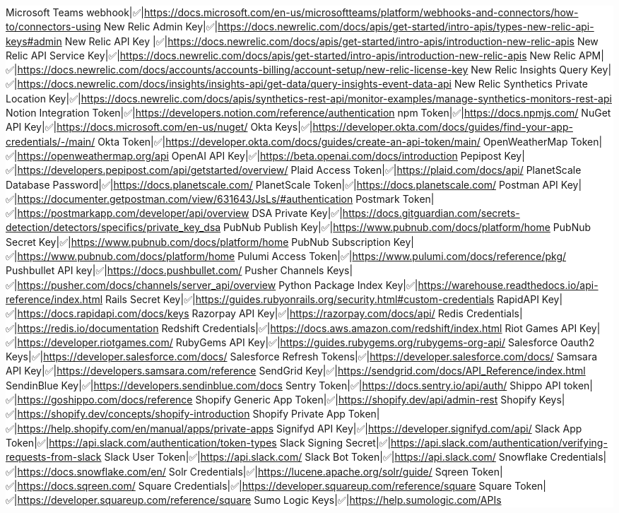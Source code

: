 Microsoft Teams webhook|✅|https://docs.microsoft.com/en-us/microsoftteams/platform/webhooks-and-connectors/how-to/connectors-using
New Relic Admin Key|✅|https://docs.newrelic.com/docs/apis/get-started/intro-apis/types-new-relic-api-keys#admin
New Relic API Key	|✅|https://docs.newrelic.com/docs/apis/get-started/intro-apis/introduction-new-relic-apis
New Relic API Service Key|✅|https://docs.newrelic.com/docs/apis/get-started/intro-apis/introduction-new-relic-apis
New Relic APM|✅|https://docs.newrelic.com/docs/accounts/accounts-billing/account-setup/new-relic-license-key
New Relic Insights Query Key|✅|https://docs.newrelic.com/docs/insights/insights-api/get-data/query-insights-event-data-api
New Relic Synthetics Private Location Key|✅|https://docs.newrelic.com/docs/apis/synthetics-rest-api/monitor-examples/manage-synthetics-monitors-rest-api
Notion Integration Token|✅|https://developers.notion.com/reference/authentication
npm Token|✅|https://docs.npmjs.com/
NuGet API Key|✅|https://docs.microsoft.com/en-us/nuget/
Okta Keys|✅|https://developer.okta.com/docs/guides/find-your-app-credentials/-/main/
Okta Token|✅|https://developer.okta.com/docs/guides/create-an-api-token/main/
OpenWeatherMap Token|✅|https://openweathermap.org/api
OpenAI API Key|✅|https://beta.openai.com/docs/introduction
Pepipost Key|✅|https://developers.pepipost.com/api/getstarted/overview/
Plaid Access Token|✅|https://plaid.com/docs/api/
PlanetScale Database Password|✅|https://docs.planetscale.com/
PlanetScale Token|✅|https://docs.planetscale.com/
Postman API Key|✅|https://documenter.getpostman.com/view/631643/JsLs/#authentication
Postmark Token|✅|https://postmarkapp.com/developer/api/overview
DSA Private Key|✅|https://docs.gitguardian.com/secrets-detection/detectors/specifics/private_key_dsa
PubNub Publish Key|✅|https://www.pubnub.com/docs/platform/home
PubNub Secret Key|✅|https://www.pubnub.com/docs/platform/home
PubNub Subscription Key|✅|https://www.pubnub.com/docs/platform/home
Pulumi Access Token|✅|https://www.pulumi.com/docs/reference/pkg/
Pushbullet API key|✅|https://docs.pushbullet.com/
Pusher Channels Keys|✅|https://pusher.com/docs/channels/server_api/overview
Python Package Index Key|✅|https://warehouse.readthedocs.io/api-reference/index.html
Rails Secret Key|✅|https://guides.rubyonrails.org/security.html#custom-credentials
RapidAPI Key|✅|https://docs.rapidapi.com/docs/keys
Razorpay API Key|✅|https://razorpay.com/docs/api/
Redis Credentials|✅|https://redis.io/documentation
Redshift Credentials|✅|https://docs.aws.amazon.com/redshift/index.html
Riot Games API Key|✅|https://developer.riotgames.com/
RubyGems API Key|✅|https://guides.rubygems.org/rubygems-org-api/
Salesforce Oauth2 Keys|✅|https://developer.salesforce.com/docs/
Salesforce Refresh Tokens|✅|https://developer.salesforce.com/docs/
Samsara API Key|✅|https://developers.samsara.com/reference
SendGrid Key|✅|https://sendgrid.com/docs/API_Reference/index.html
SendinBlue Key|✅|https://developers.sendinblue.com/docs
Sentry Token|✅|https://docs.sentry.io/api/auth/
Shippo API token|✅|https://goshippo.com/docs/reference
Shopify Generic App Token|✅|https://shopify.dev/api/admin-rest
Shopify Keys|✅|https://shopify.dev/concepts/shopify-introduction
Shopify Private App Token|✅|https://help.shopify.com/en/manual/apps/private-apps
Signifyd API Key|✅|https://developer.signifyd.com/api/
Slack App Token|✅|https://api.slack.com/authentication/token-types
Slack Signing Secret|✅|https://api.slack.com/authentication/verifying-requests-from-slack
Slack User Token|✅|https://api.slack.com/
Slack Bot Token|✅|https://api.slack.com/
Snowflake Credentials|✅|https://docs.snowflake.com/en/
Solr Credentials|✅|https://lucene.apache.org/solr/guide/
Sqreen Token|✅|https://docs.sqreen.com/
Square Credentials|✅|https://developer.squareup.com/reference/square
Square Token|✅|https://developer.squareup.com/reference/square
Sumo Logic Keys|✅|https://help.sumologic.com/APIs